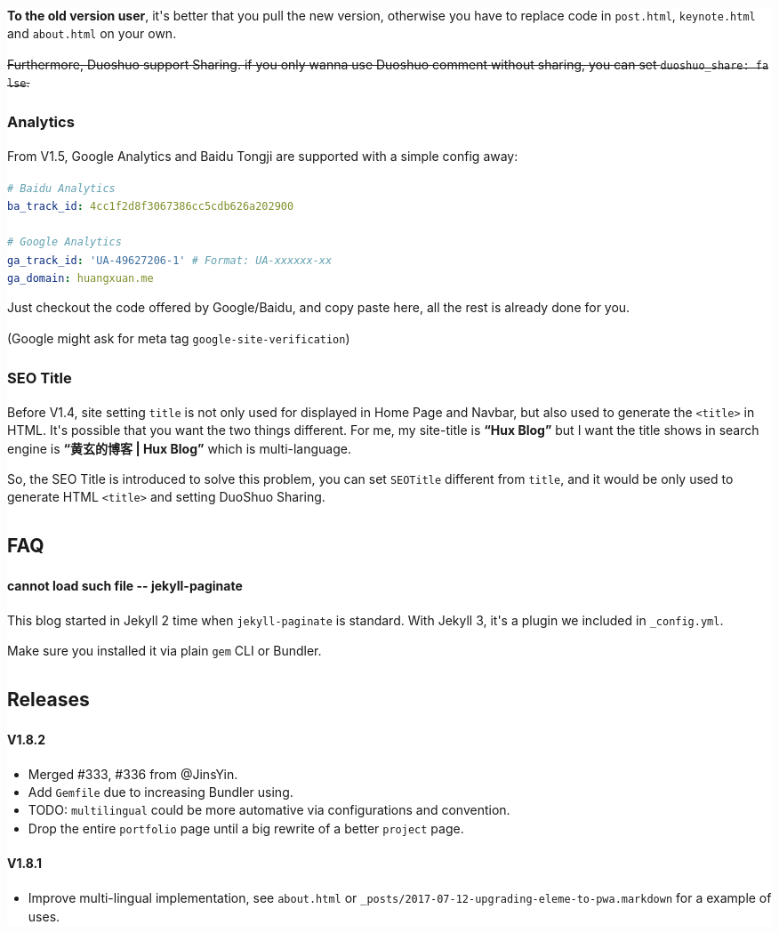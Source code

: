 **To the old version user**, it's better that you pull the new version, otherwise you have to replace code in `post.html`, `keynote.html` and `about.html` on your own.

<del>Furthermore, Duoshuo support Sharing. if you only wanna use Duoshuo comment without sharing, you can set `duoshuo_share: false`. </del>

### Analytics

From V1.5, Google Analytics and Baidu Tongji are supported with a simple config away:

```yml
# Baidu Analytics
ba_track_id: 4cc1f2d8f3067386cc5cdb626a202900

# Google Analytics
ga_track_id: 'UA-49627206-1' # Format: UA-xxxxxx-xx
ga_domain: huangxuan.me
```

Just checkout the code offered by Google/Baidu, and copy paste here, all the rest is already done for you.

(Google might ask for meta tag `google-site-verification`)

### SEO Title

Before V1.4, site setting `title` is not only used for displayed in Home Page and Navbar, but also used to generate the `<title>` in HTML.
It's possible that you want the two things different. For me, my site-title is **“Hux Blog”** but I want the title shows in search engine is **“黄玄的博客 | Hux Blog”** which is multi-language.

So, the SEO Title is introduced to solve this problem, you can set `SEOTitle` different from `title`, and it would be only used to generate HTML `<title>` and setting DuoShuo Sharing.

## FAQ

#### cannot load such file -- jekyll-paginate

This blog started in Jekyll 2 time when `jekyll-paginate` is standard. With Jekyll 3, it's a plugin we included in `_config.yml`.

Make sure you installed it via plain `gem` CLI or Bundler.

## Releases

#### V1.8.2

-   Merged #333, #336 from @JinsYin.
-   Add `Gemfile` due to increasing Bundler using.
-   TODO: `multilingual` could be more automative via configurations and convention.
-   Drop the entire `portfolio` page until a big rewrite of a better `project` page.

#### V1.8.1

-   Improve multi-lingual implementation, see `about.html` or `_posts/2017-07-12-upgrading-eleme-to-pwa.markdown` for a example of uses.
